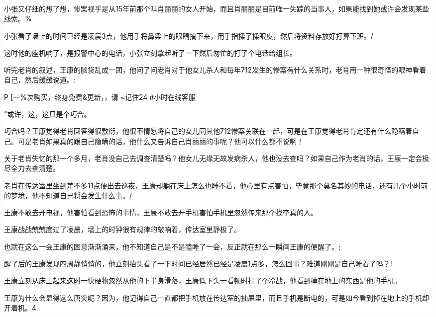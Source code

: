 



小张又仔细的想了想，惨案视乎是从15年前那个叫肖丽丽的女人开始，而且肖丽丽是目前唯一失踪的当事人，如果能找到她或许会发现某些线索。%



小张看了墙上的时间已经是凌晨3点，他用手将鼻梁上的眼睛摘下来，用手指揉了揉眼皮，然后将资料存放好打算下班。/





这时他的座机响了，是报警中心的电话，小张立刻拿起听了一下然后匆忙的打了个电话给组长。









听完老肖的叙述，王康的脑袋乱成一团，他问了问老肖对于他女儿杀人和每年712发生的惨案有什么关系时，老肖用一种很奇怪的眼神看着自己，然后缓缓说道。:

P [一%次购买，终身免费&更新，，请 ~记住24 #小时在线客服





"或许，这，这只是个巧合。





巧合吗？王康觉得老肖回答得很敷衍，他很不情愿将自己的女儿同其他712惨案关联在一起，可是在王康觉得老肖肯定还有什么隐瞒着自己。可是老肖如果真的跟自己隐瞒的话，他什么又告诉自己肖丽丽的事呢？他可以什么都不说啊！





关于老肖失忆的那一个多月，老肖没自己去调查清楚吗？他女儿无缘无故发病杀人，他也没去查吗？如果自己作为老肖的话，王康一定会极尽全力去查清楚。





老肖在传达室里坐到差不多11点便出去巡夜，王康却躺在床上怎么也睡不着，他心里有点害怕，毕竟那个莫名其妙的电话，还有几个小时前的梦境，他不知道自己将会发生什么事。/



王康不敢去开电视，他害怕看到恐怖的事情，王康不敢去开手机害怕手机里忽然传来那个找李真的人。





王康战战兢兢度过了凌晨，墙上的时钟很有规律的敲响着，传达室里静极了。

也就在这么一会王康的困意渐渐涌来，他不知道自己是不是瞌睡了一会，反正就在那么一瞬间王康的便醒了。;





醒了后的王康发现四周静悄悄的，他立刻抬头看了一下时间已经居然已经是凌晨1点多，怎么回事？难道刚刚是自己睡着了吗？!



王康立刻从床上起来这时一快硬物忽然从他的下半身滑落，王康低下头一看顿时打了个冷战，他看到掉在地上的东西是他的手机。





王康为什么会显得这么唐突呢？因为，他记得自己一直都把手机放在传达室的抽屉里，而且手机是断电的，可是如今看到掉在地上的手机却开着机。4
